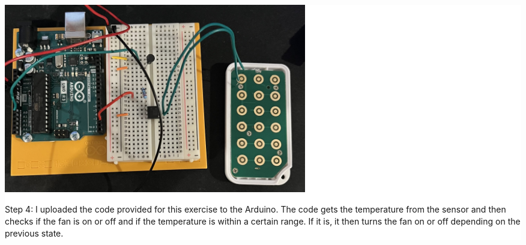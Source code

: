 <img src="Final.jpeg" alt="Final" width = 500>

Step 4: I uploaded the code provided for this exercise to the Arduino.
The code gets the temperature from the sensor and then checks if the fan is on or off and if the temperature is within a certain range. If it is, it then turns the fan on or off depending on the previous state. 
